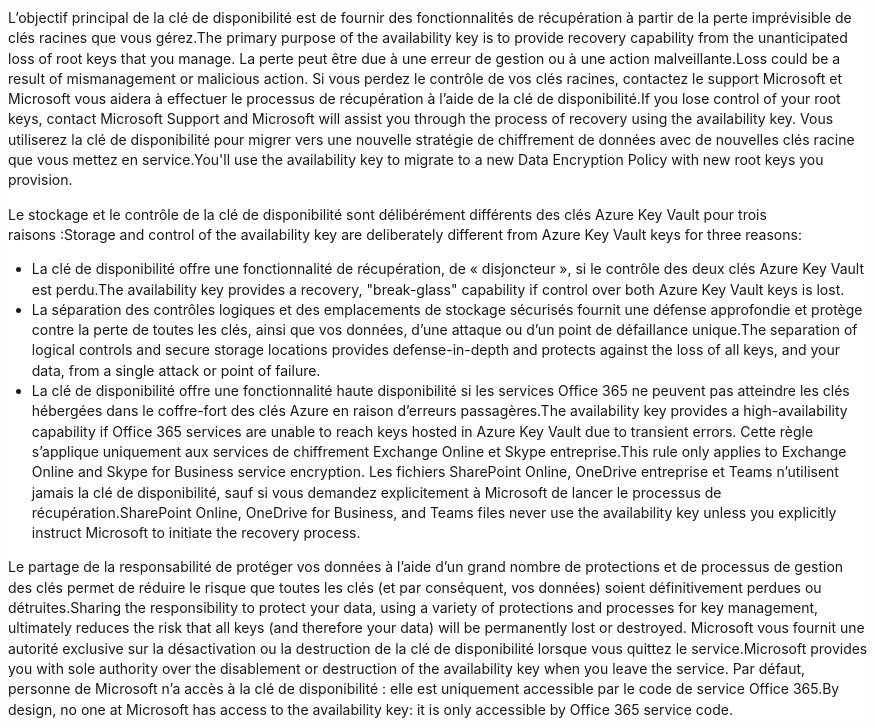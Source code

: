 <span data-ttu-id="d971a-111">L’objectif principal de la clé de disponibilité est de fournir des fonctionnalités de récupération à partir de la perte imprévisible de clés racines que vous gérez.</span><span class="sxs-lookup"><span data-stu-id="d971a-111">The primary purpose of the availability key is to provide recovery capability from the unanticipated loss of root keys that you manage.</span></span> <span data-ttu-id="d971a-112">La perte peut être due à une erreur de gestion ou à une action malveillante.</span><span class="sxs-lookup"><span data-stu-id="d971a-112">Loss could be a result of mismanagement or malicious action.</span></span> <span data-ttu-id="d971a-113">Si vous perdez le contrôle de vos clés racines, contactez le support Microsoft et Microsoft vous aidera à effectuer le processus de récupération à l’aide de la clé de disponibilité.</span><span class="sxs-lookup"><span data-stu-id="d971a-113">If you lose control of your root keys, contact Microsoft Support and Microsoft will assist you through the process of recovery using the availability key.</span></span> <span data-ttu-id="d971a-114">Vous utiliserez la clé de disponibilité pour migrer vers une nouvelle stratégie de chiffrement de données avec de nouvelles clés racine que vous mettez en service.</span><span class="sxs-lookup"><span data-stu-id="d971a-114">You'll use the availability key to migrate to a new Data Encryption Policy with new root keys you provision.</span></span>

<span data-ttu-id="d971a-115">Le stockage et le contrôle de la clé de disponibilité sont délibérément différents des clés Azure Key Vault pour trois raisons :</span><span class="sxs-lookup"><span data-stu-id="d971a-115">Storage and control of the availability key are deliberately different from Azure Key Vault keys for three reasons:</span></span>

- <span data-ttu-id="d971a-116">La clé de disponibilité offre une fonctionnalité de récupération, de « disjoncteur », si le contrôle des deux clés Azure Key Vault est perdu.</span><span class="sxs-lookup"><span data-stu-id="d971a-116">The availability key provides a recovery, "break-glass" capability if control over both Azure Key Vault keys is lost.</span></span>
- <span data-ttu-id="d971a-117">La séparation des contrôles logiques et des emplacements de stockage sécurisés fournit une défense approfondie et protège contre la perte de toutes les clés, ainsi que vos données, d’une attaque ou d’un point de défaillance unique.</span><span class="sxs-lookup"><span data-stu-id="d971a-117">The separation of logical controls and secure storage locations provides defense-in-depth and protects against the loss of all keys, and your data, from a single attack or point of failure.</span></span>
- <span data-ttu-id="d971a-118">La clé de disponibilité offre une fonctionnalité haute disponibilité si les services Office 365 ne peuvent pas atteindre les clés hébergées dans le coffre-fort des clés Azure en raison d’erreurs passagères.</span><span class="sxs-lookup"><span data-stu-id="d971a-118">The availability key provides a high-availability capability if Office 365 services are unable to reach keys hosted in Azure Key Vault due to transient errors.</span></span> <span data-ttu-id="d971a-119">Cette règle s’applique uniquement aux services de chiffrement Exchange Online et Skype entreprise.</span><span class="sxs-lookup"><span data-stu-id="d971a-119">This rule only applies to Exchange Online and Skype for Business service encryption.</span></span> <span data-ttu-id="d971a-120">Les fichiers SharePoint Online, OneDrive entreprise et Teams n’utilisent jamais la clé de disponibilité, sauf si vous demandez explicitement à Microsoft de lancer le processus de récupération.</span><span class="sxs-lookup"><span data-stu-id="d971a-120">SharePoint Online, OneDrive for Business, and Teams files never use the availability key unless you explicitly instruct Microsoft to initiate the recovery process.</span></span>

<span data-ttu-id="d971a-121">Le partage de la responsabilité de protéger vos données à l’aide d’un grand nombre de protections et de processus de gestion des clés permet de réduire le risque que toutes les clés (et par conséquent, vos données) soient définitivement perdues ou détruites.</span><span class="sxs-lookup"><span data-stu-id="d971a-121">Sharing the responsibility to protect your data, using a variety of protections and processes for key management, ultimately reduces the risk that all keys (and therefore your data) will be permanently lost or destroyed.</span></span> <span data-ttu-id="d971a-122">Microsoft vous fournit une autorité exclusive sur la désactivation ou la destruction de la clé de disponibilité lorsque vous quittez le service.</span><span class="sxs-lookup"><span data-stu-id="d971a-122">Microsoft provides you with sole authority over the disablement or destruction of the availability key when you leave the service.</span></span> <span data-ttu-id="d971a-123">Par défaut, personne de Microsoft n’a accès à la clé de disponibilité : elle est uniquement accessible par le code de service Office 365.</span><span class="sxs-lookup"><span data-stu-id="d971a-123">By design, no one at Microsoft has access to the availability key: it is only accessible by Office 365 service code.</span></span>
